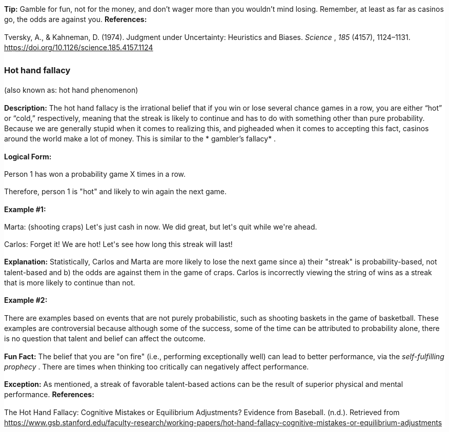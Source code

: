  **Tip:**  Gamble for fun, not for the money, and don’t wager more than you wouldn’t mind losing.  Remember, at least as far as casinos go, the odds are against you.
 **References:** 


Tversky, A., & Kahneman, D. (1974). Judgment under Uncertainty: Heuristics and Biases. *Science* , *185* (4157), 1124–1131. https://doi.org/10.1126/science.185.4157.1124




### Hot hand fallacy

(also known as: hot hand phenomenon)


 **Description:**  The hot hand fallacy is the irrational belief that if you win or lose several chance games in a row, you are either “hot” or “cold,” respectively, meaning that the streak is likely to continue and has to do with something other than pure probability.  Because we are generally stupid when it comes to realizing this, and pigheaded when it comes to accepting this fact, casinos around the world make a lot of money. This is similar to the * gambler’s fallacy* .

 **Logical Form:** 

Person 1 has won a probability game X times in a row.

Therefore, person 1 is "hot" and likely to win again the next game.

 **Example #1:** 

Marta: (shooting craps) Let's just cash in now. We did great, but let's quit while we're ahead.

Carlos: Forget it! We are hot! Let's see how long this streak will last!

 **Explanation:**  Statistically, Carlos and Marta are more likely to lose the next game since a) their "streak" is probability-based, not talent-based and b) the odds are against them in the game of craps. Carlos is incorrectly viewing the string of wins as a streak that is more likely to continue than not.

 **Example #2:** 

There are examples based on events that are not purely probabilistic, such as shooting baskets in the game of basketball. These examples are controversial because although some of the success, some of the time can be attributed to probability alone, there is no question that talent and belief can affect the outcome.

 **Fun Fact:**  The belief that you are "on fire" (i.e., performing exceptionally well) can lead to better performance, via the *self-fulfilling prophecy* . There are times when thinking too critically can negatively affect performance.

 **Exception:**  As mentioned, a streak of favorable talent-based actions can be the result of superior physical and mental performance. 
 **References:** 


The Hot Hand Fallacy: Cognitive Mistakes or Equilibrium Adjustments? Evidence from Baseball. (n.d.). Retrieved from https://www.gsb.stanford.edu/faculty-research/working-papers/hot-hand-fallacy-cognitive-mistakes-or-equilibrium-adjustments



